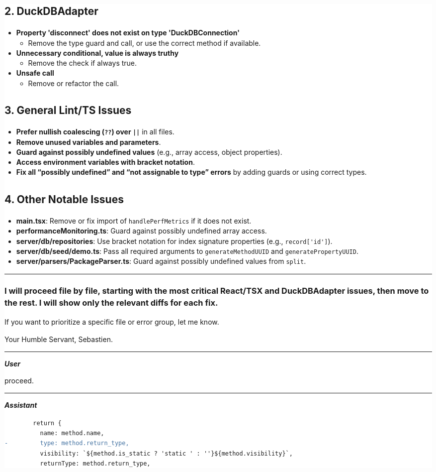## 2. **DuckDBAdapter**
- **Property 'disconnect' does not exist on type 'DuckDBConnection'**
  - Remove the type guard and call, or use the correct method if available.
- **Unnecessary conditional, value is always truthy**
  - Remove the check if always true.
- **Unsafe call**
  - Remove or refactor the call.

## 3. **General Lint/TS Issues**
- **Prefer nullish coalescing (`??`) over `||`** in all files.
- **Remove unused variables and parameters**.
- **Guard against possibly undefined values** (e.g., array access, object properties).
- **Access environment variables with bracket notation**.
- **Fix all “possibly undefined” and “not assignable to type” errors** by adding guards or using correct types.

## 4. **Other Notable Issues**
- **main.tsx**: Remove or fix import of `handlePerfMetrics` if it does not exist.
- **performanceMonitoring.ts**: Guard against possibly undefined array access.
- **server/db/repositories**: Use bracket notation for index signature properties (e.g., `record['id']`).
- **server/db/seed/demo.ts**: Pass all required arguments to `generateMethodUUID` and `generatePropertyUUID`.
- **server/parsers/PackageParser.ts**: Guard against possibly undefined values from `split`.

---

### I will proceed file by file, starting with the most critical React/TSX and DuckDBAdapter issues, then move to the rest. I will show only the relevant diffs for each fix.

If you want to prioritize a specific file or error group, let me know.

Your Humble Servant, Sebastien.

---

_**User**_

proceed. 

---

_**Assistant**_

```diff
        return {
          name: method.name,
-         type: method.return_type,
          visibility: `${method.is_static ? 'static ' : ''}${method.visibility}`,
          returnType: method.return_type,
```
